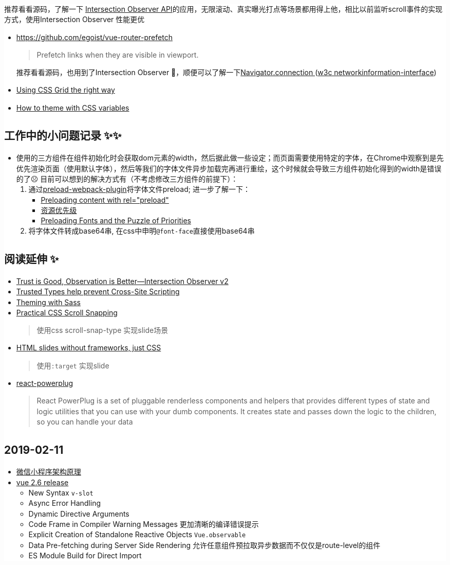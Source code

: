   推荐看看源码，了解一下 [Intersection Observer API](https://developer.mozilla.org/en-US/docs/Web/API/Intersection_Observer_API)的应用，无限滚动、真实曝光打点等场景都用得上他，相比以前监听scroll事件的实现方式，使用Intersection Observer 性能更优
* https://github.com/egoist/vue-router-prefetch
  > Prefetch links when they are visible in viewport.

  推荐看看源码，也用到了Intersection Observer 🙂，顺便可以了解一下[Navigator.connection
](https://developer.mozilla.org/en-US/docs/Web/API/Navigator/connection) ([w3c networkinformation-interface](https://wicg.github.io/netinfo/#networkinformation-interface)) 


* [Using CSS Grid the right way](https://vgpena.github.io/using-css-grid-the-right-way/)
* [How to theme with CSS variables](https://www.browserlondon.com/blog/2019/01/15/css-variables-theming/)
  


## 工作中的小问题记录 ✨✨
* 使用的三方组件在组件初始化时会获取dom元素的width，然后据此做一些设定；而页面需要使用特定的字体，在Chrome中观察到是先优先渲染页面（使用默认字体），然后等我们的字体文件异步加载完再进行重绘，这个时候就会导致三方组件初始化得到的width是错误的了☹
  目前可以想到的解决方式有（不考虑修改三方组件的前提下）：
  1. 通过[preload-webpack-plugin](https://github.com/GoogleChromeLabs/preload-webpack-plugin)将字体文件preload; 
    进一步了解一下：
      * [Preloading content with rel="preload"](https://developer.mozilla.org/en-US/docs/Web/HTML/Preloading_content)
      * [资源优先级 ](https://developers.google.com/web/fundamentals/performance/resource-prioritization)
      * [Preloading Fonts and the Puzzle of Priorities](https://andydavies.me/blog/2019/02/12/preloading-fonts-and-the-puzzle-of-priorities/)
  2. 将字体文件转成base64串, 在css中申明`@font-face`直接使用base64串



## 阅读延伸 ✨
* [Trust is Good, Observation is Better—Intersection Observer v2](https://developers.google.com/web/updates/2019/02/intersectionobserver-v2)
* [Trusted Types help prevent Cross-Site Scripting](https://developers.google.com/web/updates/2019/02/trusted-types)
* [Theming with Sass](https://www.browserlondon.com/blog/2015/04/07/theming-with-sass/)
* [Practical CSS Scroll Snapping](https://css-tricks.com/practical-css-scroll-snapping/) 
  > 使用css scroll-snap-type 实现slide场景
* [HTML slides without frameworks, just CSS](https://www.chenhuijing.com/blog/html-slides-without-frameworks/#%F0%9F%8E%B9)
  > 使用`:target` 实现slide 
* [react-powerplug](https://github.com/renatorib/react-powerplug) 
  >React PowerPlug is a set of pluggable renderless components and helpers that provides different types of state and logic utilities that you can use with your dumb components. It creates state and passes down the logic to the children, so you can handle your data
## 2019-02-11
* [微信小程序架构原理](https://mp.weixin.qq.com/s?__biz=MjM5MTA1MjAxMQ==&mid=2651229733&idx=1&sn=e8986c94ae03b341c0078370e2a13e44&chksm=bd4957a18a3edeb7f6ff500e65ceecebcb42d8a49906962cb4d267beba27074aeb343909e0d7&scene=0&key=e26994febda4a5b9d6c2c62010bf37e05bcf9a677128864acc9f8f5bcb09c9d8ec0f524ae01881ddf4ecced5f333ecfe6b51e5cd497c39886a06bfc7476fc57c847b1eebf4cb5a14d03d3ef77f3551ea&ascene=0&uin=MTQ5MjgxNjAyMQ%3D%3D&devicetype=iMac+MacBookPro12%2C1+OSX+OSX+10.12.3+build%2816D32%29&version=12020010&nettype=WIFI&lang=zh_CN&fontScale=100&pass_ticket=RlNgBu79BTrMIgZ3QOT0SvdDykVtkwM0e0OVz2a1cOwGpxwilrEMToUSLeqg2qAd)
* [vue 2.6 release](https://medium.com/the-vue-point/vue-2-6-released-66aa6c8e785e?fbclid=IwAR2Em0a49qIlVenbWqD2lHrEDdo3Pa7TMCO3__ehpnd1POvDiwId7zS-KbI)
    * New Syntax `v-slot`
    * Async Error Handling
    * Dynamic Directive Arguments
    * Code Frame in Compiler Warning Messages 更加清晰的编译错误提示
    * Explicit Creation of Standalone Reactive Objects `Vue.observable`
    * Data Pre-fetching during Server Side Rendering 允许任意组件预拉取异步数据而不仅仅是route-level的组件
    * ES Module Build for Direct Import